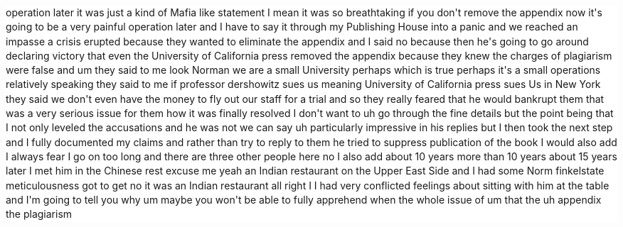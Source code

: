 operation later
it was just a kind of Mafia
like statement I mean it was so
breathtaking if you don't remove the
appendix now it's going to be a very
painful operation later
and I have to say
it through my Publishing House into a
panic
and we reached an impasse a crisis
erupted
because they wanted to eliminate the
appendix
and I said no because then he's going to
go around declaring victory
that even the University of California
press removed the appendix because they
knew the charges of plagiarism were
false
and
um they said to me look Norman we are a
small University perhaps which is true
perhaps it's a small operations
relatively speaking
they said to me if professor dershowitz
sues us meaning University of California
press sues Us in New York
they said we don't even have the money
to fly out our staff for a trial
and so they really feared
that he would bankrupt them
that was a very serious issue for them
how it was finally resolved I don't want
to uh go through the fine details but
the point being
that I not only leveled the accusations
and he was not we can say
uh particularly impressive in his
replies
but I then took the next step
and I fully documented my claims
and rather than try to reply to them
he tried to suppress publication of the
book
I would also add
I always fear I go on too long and there
are three other people here no I also
add about 10 years more than 10 years
about 15 years later
I met him in the Chinese rest excuse me
yeah an Indian restaurant on the Upper
East Side
and I had some Norm finkelstate
meticulousness got to get no it was an
Indian restaurant all right
I I had very conflicted feelings
about sitting with him at the table
and I'm going to tell you why
um maybe you won't be able to fully
apprehend
when the whole
issue of
um
that the uh appendix the plagiarism